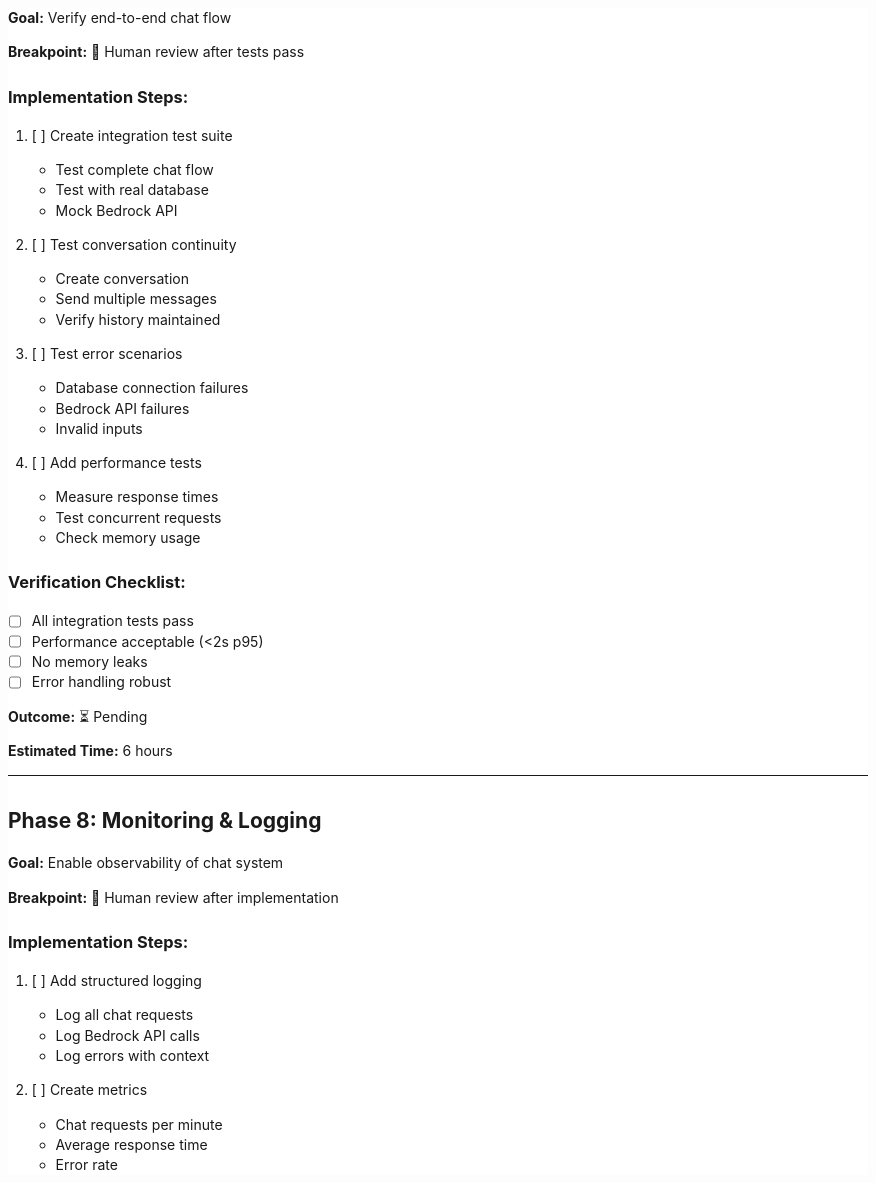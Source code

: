 **Goal:** Verify end-to-end chat flow

**Breakpoint:** 🛑 Human review after tests pass

### Implementation Steps:

1. [ ] Create integration test suite
   - Test complete chat flow
   - Test with real database
   - Mock Bedrock API

2. [ ] Test conversation continuity
   - Create conversation
   - Send multiple messages
   - Verify history maintained

3. [ ] Test error scenarios
   - Database connection failures
   - Bedrock API failures
   - Invalid inputs

4. [ ] Add performance tests
   - Measure response times
   - Test concurrent requests
   - Check memory usage

### Verification Checklist:
- [ ] All integration tests pass
- [ ] Performance acceptable (<2s p95)
- [ ] No memory leaks
- [ ] Error handling robust

**Outcome:** ⏳ Pending

**Estimated Time:** 6 hours

---

## Phase 8: Monitoring & Logging

**Goal:** Enable observability of chat system

**Breakpoint:** 🛑 Human review after implementation

### Implementation Steps:

1. [ ] Add structured logging
   - Log all chat requests
   - Log Bedrock API calls
   - Log errors with context

2. [ ] Create metrics
   - Chat requests per minute
   - Average response time
   - Error rate

